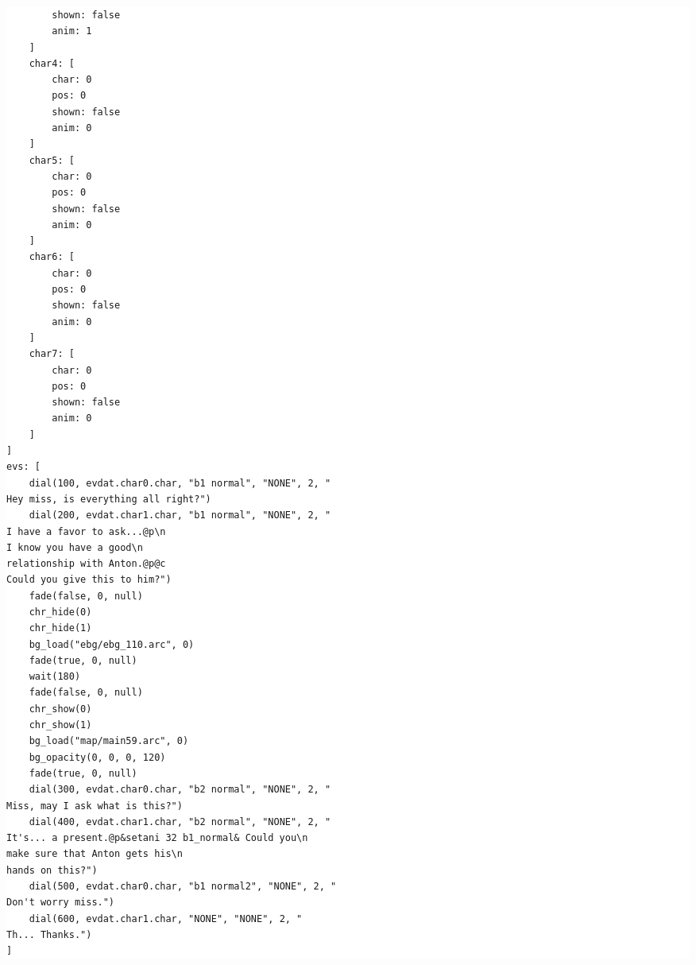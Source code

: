 ```
        shown: false
        anim: 1
    ]
    char4: [
        char: 0
        pos: 0
        shown: false
        anim: 0
    ]
    char5: [
        char: 0
        pos: 0
        shown: false
        anim: 0
    ]
    char6: [
        char: 0
        pos: 0
        shown: false
        anim: 0
    ]
    char7: [
        char: 0
        pos: 0
        shown: false
        anim: 0
    ]
]
evs: [
    dial(100, evdat.char0.char, "b1 normal", "NONE", 2, "
Hey miss, is everything all right?")
    dial(200, evdat.char1.char, "b1 normal", "NONE", 2, "
I have a favor to ask...@p\n
I know you have a good\n
relationship with Anton.@p@c
Could you give this to him?")
    fade(false, 0, null)
    chr_hide(0)
    chr_hide(1)
    bg_load("ebg/ebg_110.arc", 0)
    fade(true, 0, null)
    wait(180)
    fade(false, 0, null)
    chr_show(0)
    chr_show(1)
    bg_load("map/main59.arc", 0)
    bg_opacity(0, 0, 0, 120)
    fade(true, 0, null)
    dial(300, evdat.char0.char, "b2 normal", "NONE", 2, "
Miss, may I ask what is this?")
    dial(400, evdat.char1.char, "b2 normal", "NONE", 2, "
It's... a present.@p&setani 32 b1_normal& Could you\n
make sure that Anton gets his\n
hands on this?")
    dial(500, evdat.char0.char, "b1 normal2", "NONE", 2, "
Don't worry miss.")
    dial(600, evdat.char1.char, "NONE", "NONE", 2, "
Th... Thanks.")
]
```
